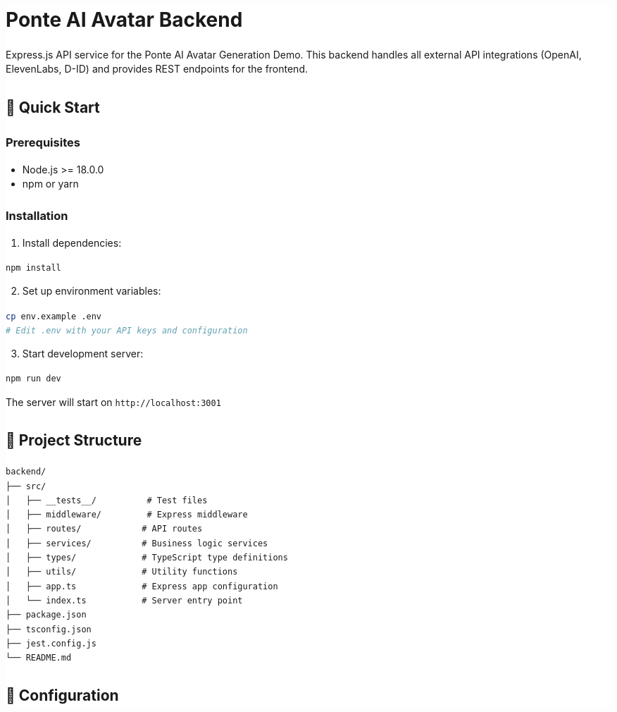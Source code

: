 # Ponte AI Avatar Backend

Express.js API service for the Ponte AI Avatar Generation Demo. This backend handles all external API integrations (OpenAI, ElevenLabs, D-ID) and provides REST endpoints for the frontend.

## 🚀 Quick Start

### Prerequisites

- Node.js >= 18.0.0
- npm or yarn

### Installation

1. Install dependencies:
```bash
npm install
```

2. Set up environment variables:
```bash
cp env.example .env
# Edit .env with your API keys and configuration
```

3. Start development server:
```bash
npm run dev
```

The server will start on `http://localhost:3001`

## 📁 Project Structure

```
backend/
├── src/
│   ├── __tests__/          # Test files
│   ├── middleware/         # Express middleware
│   ├── routes/            # API routes
│   ├── services/          # Business logic services
│   ├── types/             # TypeScript type definitions
│   ├── utils/             # Utility functions
│   ├── app.ts             # Express app configuration
│   └── index.ts           # Server entry point
├── package.json
├── tsconfig.json
├── jest.config.js
└── README.md
```

## 🔧 Configuration
